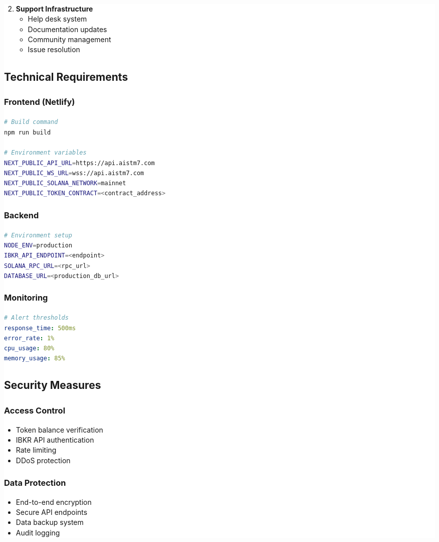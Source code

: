 2. **Support Infrastructure**
   - Help desk system
   - Documentation updates
   - Community management
   - Issue resolution

## Technical Requirements

### Frontend (Netlify)
```bash
# Build command
npm run build

# Environment variables
NEXT_PUBLIC_API_URL=https://api.aistm7.com
NEXT_PUBLIC_WS_URL=wss://api.aistm7.com
NEXT_PUBLIC_SOLANA_NETWORK=mainnet
NEXT_PUBLIC_TOKEN_CONTRACT=<contract_address>
```

### Backend
```bash
# Environment setup
NODE_ENV=production
IBKR_API_ENDPOINT=<endpoint>
SOLANA_RPC_URL=<rpc_url>
DATABASE_URL=<production_db_url>
```

### Monitoring
```yaml
# Alert thresholds
response_time: 500ms
error_rate: 1%
cpu_usage: 80%
memory_usage: 85%
```

## Security Measures

### Access Control
- Token balance verification
- IBKR API authentication
- Rate limiting
- DDoS protection

### Data Protection
- End-to-end encryption
- Secure API endpoints
- Data backup system
- Audit logging
